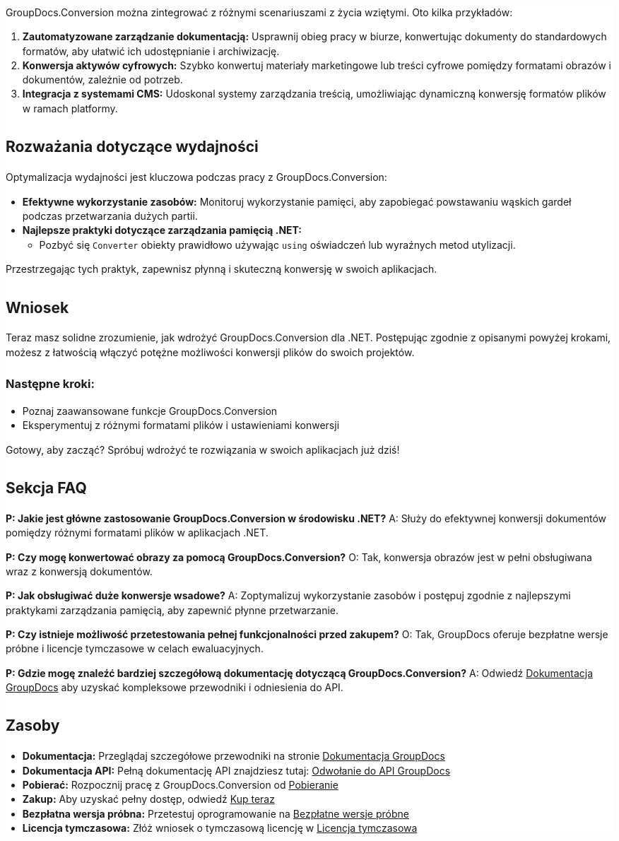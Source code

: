 GroupDocs.Conversion można zintegrować z różnymi scenariuszami z życia wziętymi. Oto kilka przykładów:

1. **Zautomatyzowane zarządzanie dokumentacją:** Usprawnij obieg pracy w biurze, konwertując dokumenty do standardowych formatów, aby ułatwić ich udostępnianie i archiwizację.
2. **Konwersja aktywów cyfrowych:** Szybko konwertuj materiały marketingowe lub treści cyfrowe pomiędzy formatami obrazów i dokumentów, zależnie od potrzeb.
3. **Integracja z systemami CMS:** Udoskonal systemy zarządzania treścią, umożliwiając dynamiczną konwersję formatów plików w ramach platformy.

## Rozważania dotyczące wydajności

Optymalizacja wydajności jest kluczowa podczas pracy z GroupDocs.Conversion:
- **Efektywne wykorzystanie zasobów:** Monitoruj wykorzystanie pamięci, aby zapobiegać powstawaniu wąskich gardeł podczas przetwarzania dużych partii.
- **Najlepsze praktyki dotyczące zarządzania pamięcią .NET:**
  - Pozbyć się `Converter` obiekty prawidłowo używając `using` oświadczeń lub wyraźnych metod utylizacji.

Przestrzegając tych praktyk, zapewnisz płynną i skuteczną konwersję w swoich aplikacjach.

## Wniosek

Teraz masz solidne zrozumienie, jak wdrożyć GroupDocs.Conversion dla .NET. Postępując zgodnie z opisanymi powyżej krokami, możesz z łatwością włączyć potężne możliwości konwersji plików do swoich projektów.

### Następne kroki:
- Poznaj zaawansowane funkcje GroupDocs.Conversion
- Eksperymentuj z różnymi formatami plików i ustawieniami konwersji

Gotowy, aby zacząć? Spróbuj wdrożyć te rozwiązania w swoich aplikacjach już dziś!

## Sekcja FAQ

**P: Jakie jest główne zastosowanie GroupDocs.Conversion w środowisku .NET?**
A: Służy do efektywnej konwersji dokumentów pomiędzy różnymi formatami plików w aplikacjach .NET.

**P: Czy mogę konwertować obrazy za pomocą GroupDocs.Conversion?**
O: Tak, konwersja obrazów jest w pełni obsługiwana wraz z konwersją dokumentów.

**P: Jak obsługiwać duże konwersje wsadowe?**
A: Zoptymalizuj wykorzystanie zasobów i postępuj zgodnie z najlepszymi praktykami zarządzania pamięcią, aby zapewnić płynne przetwarzanie.

**P: Czy istnieje możliwość przetestowania pełnej funkcjonalności przed zakupem?**
O: Tak, GroupDocs oferuje bezpłatne wersje próbne i licencje tymczasowe w celach ewaluacyjnych.

**P: Gdzie mogę znaleźć bardziej szczegółową dokumentację dotyczącą GroupDocs.Conversion?**
A: Odwiedź [Dokumentacja GroupDocs](https://docs.groupdocs.com/conversion/net/) aby uzyskać kompleksowe przewodniki i odniesienia do API.

## Zasoby
- **Dokumentacja:** Przeglądaj szczegółowe przewodniki na stronie [Dokumentacja GroupDocs](https://docs.groupdocs.com/conversion/net/)
- **Dokumentacja API:** Pełną dokumentację API znajdziesz tutaj: [Odwołanie do API GroupDocs](https://reference.groupdocs.com/conversion/net/)
- **Pobierać:** Rozpocznij pracę z GroupDocs.Conversion od [Pobieranie](https://releases.groupdocs.com/conversion/net/)
- **Zakup:** Aby uzyskać pełny dostęp, odwiedź [Kup teraz](https://purchase.groupdocs.com/buy)
- **Bezpłatna wersja próbna:** Przetestuj oprogramowanie na [Bezpłatne wersje próbne](https://releases.groupdocs.com/conversion/net/)
- **Licencja tymczasowa:** Złóż wniosek o tymczasową licencję w [Licencja tymczasowa](https://purchase.groupdocs.com/temporary-license/)